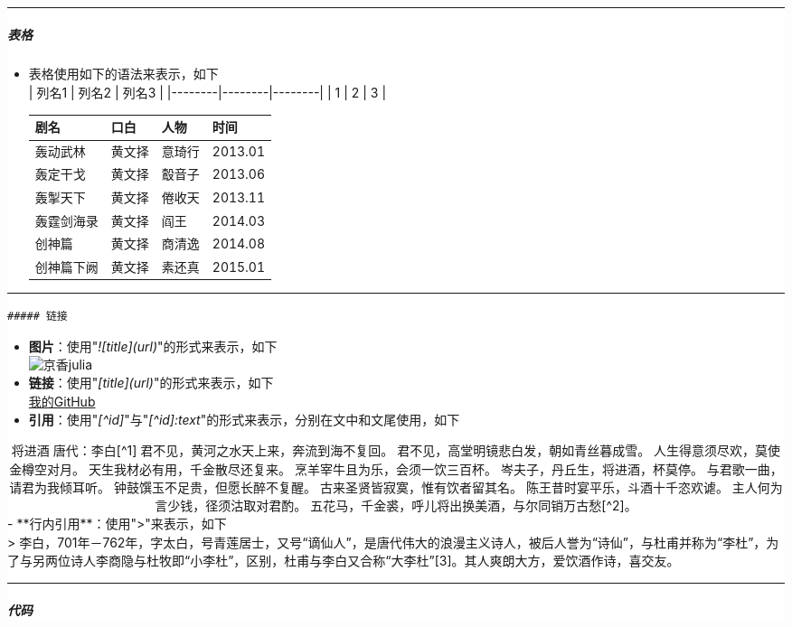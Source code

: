 - - -
##### 表格
- 表格使用如下的语法来表示，如下</br>
  |  列名1  |  列名2 |   列名3 |
  |--------|--------|--------|
  |   1    |     2  |   3    |

  |  剧名  |  口白 |   人物 |   时间  |
  |--------|--------|--------|------|
  |   轰动武林    |     黄文择  |   意琦行   | 2013.01|
  |   轰定干戈    |     黄文择  |   鷇音子   | 2013.06|
  |   轰掣天下    |     黄文择  |   倦收天   | 2013.11|
  |  轰霆剑海录    |     黄文择  |   阎王   | 2014.03|
  |   创神篇    |     黄文择  |   商清逸   | 2014.08|
  |   创神篇下阙    |     黄文择  |   素还真   | 2015.01|

- - -

    ##### 链接
- **图片**：使用"*\!\[title](url)*"的形式来表示，如下</br>
  ![京香julia](../images/jingxiangjulia.jpg)
- **链接**：使用"*\[title](url)*"的形式来表示，如下</br>
[我的GitHub](https://github.com/prayjourney)
- **引用**：使用"*\[^id]*"与"*\[^id]:text*"的形式来表示，分别在文中和文尾使用，如下</br>
<center>
将进酒
唐代：李白[^1]
君不见，黄河之水天上来，奔流到海不复回。
君不见，高堂明镜悲白发，朝如青丝暮成雪。
人生得意须尽欢，莫使金樽空对月。
天生我材必有用，千金散尽还复来。
烹羊宰牛且为乐，会须一饮三百杯。
岑夫子，丹丘生，将进酒，杯莫停。
与君歌一曲，请君为我倾耳听。
钟鼓馔玉不足贵，但愿长醉不复醒。
古来圣贤皆寂寞，惟有饮者留其名。
陈王昔时宴平乐，斗酒十千恣欢谑。
主人何为言少钱，径须沽取对君酌。
五花马，千金裘，呼儿将出换美酒，与尔同销万古愁[^2]。
</center>
- **行内引用**：使用">"来表示，如下</br>
> 李白，701年－762年，字太白，号青莲居士，又号“谪仙人”，是唐代伟大的浪漫主义诗人，被后人誉为“诗仙”，与杜甫并称为“李杜”，为了与另两位诗人李商隐与杜牧即“小李杜”，区别，杜甫与李白又合称“大李杜”[3]。其人爽朗大方，爱饮酒作诗，喜交友。

- - -
##### 代码


[^1]: 李白，701年－762年，字太白，号青莲居士，又号“谪仙人”，是唐代伟大的浪漫主义诗人，被后人誉为“诗仙”，与杜甫并称为“李杜”，为了与另两位诗人李商隐与杜牧即“小李杜”，区别，杜甫与李白又合称“大李杜”[3]。其人爽朗大方，爱饮酒作诗，喜交友。
[^2]: 尔同你。
[^3]: https://github.com/knsv/mermaid
[^4]: https://github.com/adrai/flowchart.js